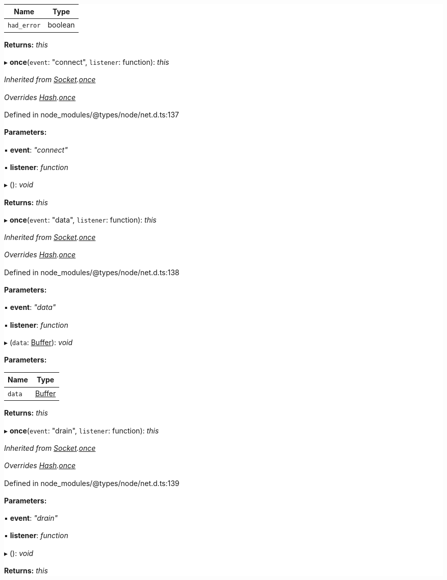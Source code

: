 Name | Type |
------ | ------ |
`had_error` | boolean |

**Returns:** *this*

▸ **once**(`event`: "connect", `listener`: function): *this*

*Inherited from [Socket](../classes/_net_.socket.md).[once](../classes/_net_.socket.md#once)*

*Overrides [Hash](../classes/_crypto_.hash.md).[once](../classes/_crypto_.hash.md#once)*

Defined in node_modules/@types/node/net.d.ts:137

**Parameters:**

▪ **event**: *"connect"*

▪ **listener**: *function*

▸ (): *void*

**Returns:** *this*

▸ **once**(`event`: "data", `listener`: function): *this*

*Inherited from [Socket](../classes/_net_.socket.md).[once](../classes/_net_.socket.md#once)*

*Overrides [Hash](../classes/_crypto_.hash.md).[once](../classes/_crypto_.hash.md#once)*

Defined in node_modules/@types/node/net.d.ts:138

**Parameters:**

▪ **event**: *"data"*

▪ **listener**: *function*

▸ (`data`: [Buffer](../classes/buffer.md)): *void*

**Parameters:**

Name | Type |
------ | ------ |
`data` | [Buffer](../classes/buffer.md) |

**Returns:** *this*

▸ **once**(`event`: "drain", `listener`: function): *this*

*Inherited from [Socket](../classes/_net_.socket.md).[once](../classes/_net_.socket.md#once)*

*Overrides [Hash](../classes/_crypto_.hash.md).[once](../classes/_crypto_.hash.md#once)*

Defined in node_modules/@types/node/net.d.ts:139

**Parameters:**

▪ **event**: *"drain"*

▪ **listener**: *function*

▸ (): *void*

**Returns:** *this*
